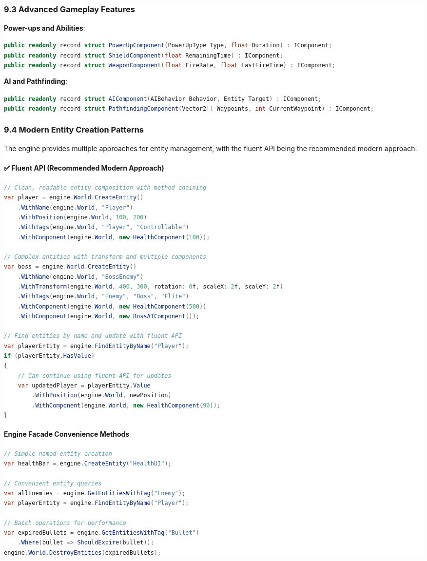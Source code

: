 ### 9.3 Advanced Gameplay Features

**Power-ups and Abilities**:
```csharp
public readonly record struct PowerUpComponent(PowerUpType Type, float Duration) : IComponent;
public readonly record struct ShieldComponent(float RemainingTime) : IComponent;
public readonly record struct WeaponComponent(float FireRate, float LastFireTime) : IComponent;
```

**AI and Pathfinding**:
```csharp
public readonly record struct AIComponent(AIBehavior Behavior, Entity Target) : IComponent;
public readonly record struct PathfindingComponent(Vector2[] Waypoints, int CurrentWaypoint) : IComponent;
```

### 9.4 Modern Entity Creation Patterns

The engine provides multiple approaches for entity management, with the fluent API being the recommended modern approach:

#### ✅ Fluent API (Recommended Modern Approach)
```csharp
// Clean, readable entity composition with method chaining
var player = engine.World.CreateEntity()
    .WithName(engine.World, "Player")
    .WithPosition(engine.World, 100, 200)
    .WithTags(engine.World, "Player", "Controllable")
    .WithComponent(engine.World, new HealthComponent(100));

// Complex entities with transform and multiple components
var boss = engine.World.CreateEntity()
    .WithName(engine.World, "BossEnemy")
    .WithTransform(engine.World, 400, 300, rotation: 0f, scaleX: 2f, scaleY: 2f)
    .WithTags(engine.World, "Enemy", "Boss", "Elite")
    .WithComponent(engine.World, new HealthComponent(500))
    .WithComponent(engine.World, new BossAIComponent());

// Find entities by name and update with fluent API
var playerEntity = engine.FindEntityByName("Player");
if (playerEntity.HasValue)
{
    // Can continue using fluent API for updates
    var updatedPlayer = playerEntity.Value
        .WithPosition(engine.World, newPosition)
        .WithComponent(engine.World, new HealthComponent(90));
}
```

#### Engine Facade Convenience Methods
```csharp
// Simple named entity creation
var healthBar = engine.CreateEntity("HealthUI");

// Convenient entity queries
var allEnemies = engine.GetEntitiesWithTag("Enemy");
var playerEntity = engine.FindEntityByName("Player");

// Batch operations for performance
var expiredBullets = engine.GetEntitiesWithTag("Bullet")
    .Where(bullet => ShouldExpire(bullet));
engine.World.DestroyEntities(expiredBullets);
```
